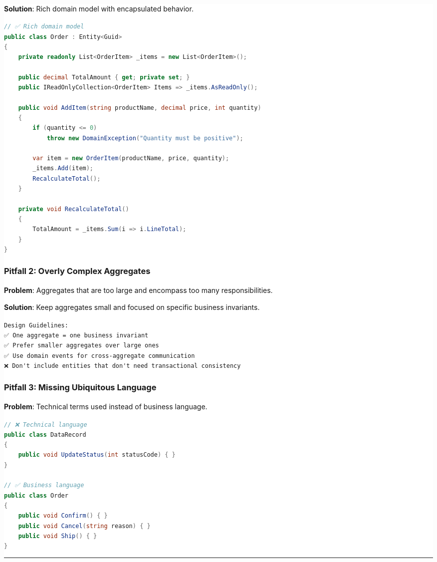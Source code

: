 **Solution**: Rich domain model with encapsulated behavior.

```csharp
// ✅ Rich domain model
public class Order : Entity<Guid>
{
    private readonly List<OrderItem> _items = new List<OrderItem>();
    
    public decimal TotalAmount { get; private set; }
    public IReadOnlyCollection<OrderItem> Items => _items.AsReadOnly();

    public void AddItem(string productName, decimal price, int quantity)
    {
        if (quantity <= 0)
            throw new DomainException("Quantity must be positive");

        var item = new OrderItem(productName, price, quantity);
        _items.Add(item);
        RecalculateTotal();
    }

    private void RecalculateTotal()
    {
        TotalAmount = _items.Sum(i => i.LineTotal);
    }
}
```

### Pitfall 2: Overly Complex Aggregates

**Problem**: Aggregates that are too large and encompass too many responsibilities.

**Solution**: Keep aggregates small and focused on specific business invariants.

```text
Design Guidelines:
✅ One aggregate = one business invariant
✅ Prefer smaller aggregates over large ones
✅ Use domain events for cross-aggregate communication
❌ Don't include entities that don't need transactional consistency
```

### Pitfall 3: Missing Ubiquitous Language

**Problem**: Technical terms used instead of business language.

```csharp
// ❌ Technical language
public class DataRecord
{
    public void UpdateStatus(int statusCode) { }
}

// ✅ Business language  
public class Order
{
    public void Confirm() { }
    public void Cancel(string reason) { }
    public void Ship() { }
}
```

---